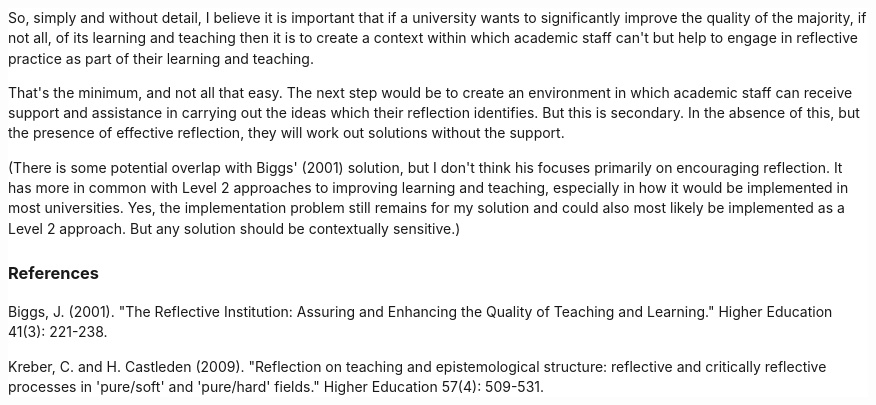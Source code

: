 So, simply and without detail, I believe it is important that if a university wants to significantly improve the quality of the majority, if not all, of its learning and teaching then it is to create a context within which academic staff can't but help to engage in reflective practice as part of their learning and teaching.

That's the minimum, and not all that easy. The next step would be to create an environment in which academic staff can receive support and assistance in carrying out the ideas which their reflection identifies. But this is secondary. In the absence of this, but the presence of effective reflection, they will work out solutions without the support.

(There is some potential overlap with Biggs' (2001) solution, but I don't think his focuses primarily on encouraging reflection. It has more in common with Level 2 approaches to improving learning and teaching, especially in how it would be implemented in most universities. Yes, the implementation problem still remains for my solution and could also most likely be implemented as a Level 2 approach. But any solution should be contextually sensitive.)

### References

Biggs, J. (2001). "The Reflective Institution: Assuring and Enhancing the Quality of Teaching and Learning." Higher Education 41(3): 221-238.

Kreber, C. and H. Castleden (2009). "Reflection on teaching and epistemological structure: reflective and critically reflective processes in 'pure/soft' and 'pure/hard' fields." Higher Education 57(4): 509-531.